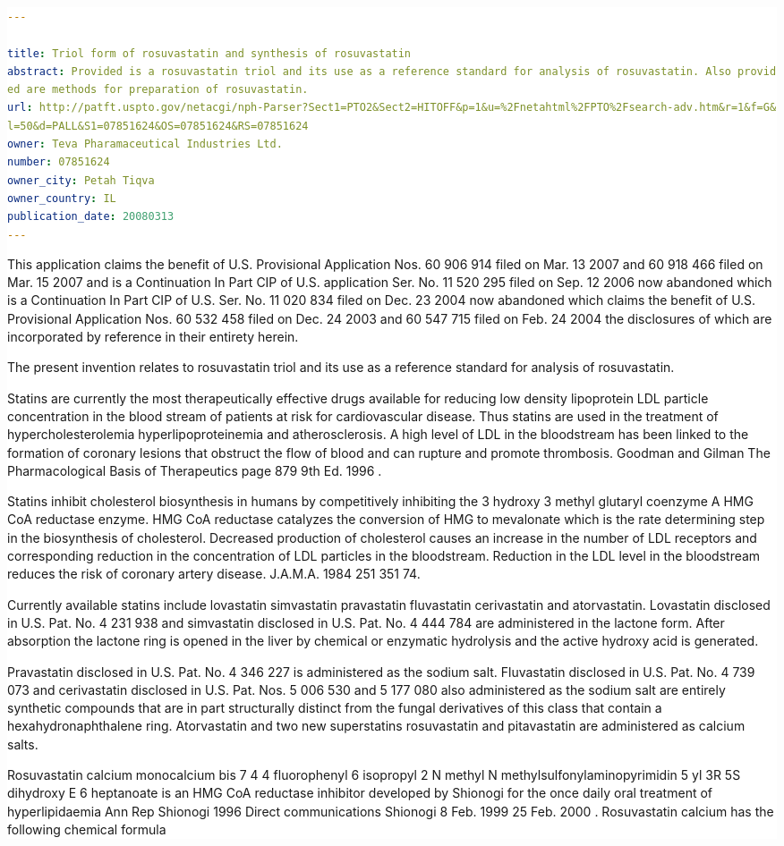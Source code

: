 ```yaml
---

title: Triol form of rosuvastatin and synthesis of rosuvastatin
abstract: Provided is a rosuvastatin triol and its use as a reference standard for analysis of rosuvastatin. Also provided are methods for preparation of rosuvastatin.
url: http://patft.uspto.gov/netacgi/nph-Parser?Sect1=PTO2&Sect2=HITOFF&p=1&u=%2Fnetahtml%2FPTO%2Fsearch-adv.htm&r=1&f=G&l=50&d=PALL&S1=07851624&OS=07851624&RS=07851624
owner: Teva Pharamaceutical Industries Ltd.
number: 07851624
owner_city: Petah Tiqva
owner_country: IL
publication_date: 20080313
---
```

This application claims the benefit of U.S. Provisional Application Nos. 60 906 914 filed on Mar. 13 2007 and 60 918 466 filed on Mar. 15 2007 and is a Continuation In Part CIP of U.S. application Ser. No. 11 520 295 filed on Sep. 12 2006 now abandoned which is a Continuation In Part CIP of U.S. Ser. No. 11 020 834 filed on Dec. 23 2004 now abandoned which claims the benefit of U.S. Provisional Application Nos. 60 532 458 filed on Dec. 24 2003 and 60 547 715 filed on Feb. 24 2004 the disclosures of which are incorporated by reference in their entirety herein.

The present invention relates to rosuvastatin triol and its use as a reference standard for analysis of rosuvastatin.

Statins are currently the most therapeutically effective drugs available for reducing low density lipoprotein LDL particle concentration in the blood stream of patients at risk for cardiovascular disease. Thus statins are used in the treatment of hypercholesterolemia hyperlipoproteinemia and atherosclerosis. A high level of LDL in the bloodstream has been linked to the formation of coronary lesions that obstruct the flow of blood and can rupture and promote thrombosis. Goodman and Gilman The Pharmacological Basis of Therapeutics page 879 9th Ed. 1996 .

Statins inhibit cholesterol biosynthesis in humans by competitively inhibiting the 3 hydroxy 3 methyl glutaryl coenzyme A HMG CoA reductase enzyme. HMG CoA reductase catalyzes the conversion of HMG to mevalonate which is the rate determining step in the biosynthesis of cholesterol. Decreased production of cholesterol causes an increase in the number of LDL receptors and corresponding reduction in the concentration of LDL particles in the bloodstream. Reduction in the LDL level in the bloodstream reduces the risk of coronary artery disease. J.A.M.A. 1984 251 351 74.

Currently available statins include lovastatin simvastatin pravastatin fluvastatin cerivastatin and atorvastatin. Lovastatin disclosed in U.S. Pat. No. 4 231 938 and simvastatin disclosed in U.S. Pat. No. 4 444 784 are administered in the lactone form. After absorption the lactone ring is opened in the liver by chemical or enzymatic hydrolysis and the active hydroxy acid is generated.

Pravastatin disclosed in U.S. Pat. No. 4 346 227 is administered as the sodium salt. Fluvastatin disclosed in U.S. Pat. No. 4 739 073 and cerivastatin disclosed in U.S. Pat. Nos. 5 006 530 and 5 177 080 also administered as the sodium salt are entirely synthetic compounds that are in part structurally distinct from the fungal derivatives of this class that contain a hexahydronaphthalene ring. Atorvastatin and two new superstatins rosuvastatin and pitavastatin are administered as calcium salts.

Rosuvastatin calcium monocalcium bis 7 4 4 fluorophenyl 6 isopropyl 2 N methyl N methylsulfonylaminopyrimidin 5 yl 3R 5S dihydroxy E 6 heptanoate is an HMG CoA reductase inhibitor developed by Shionogi for the once daily oral treatment of hyperlipidaemia Ann Rep Shionogi 1996 Direct communications Shionogi 8 Feb. 1999 25 Feb. 2000 . Rosuvastatin calcium has the following chemical formula 
